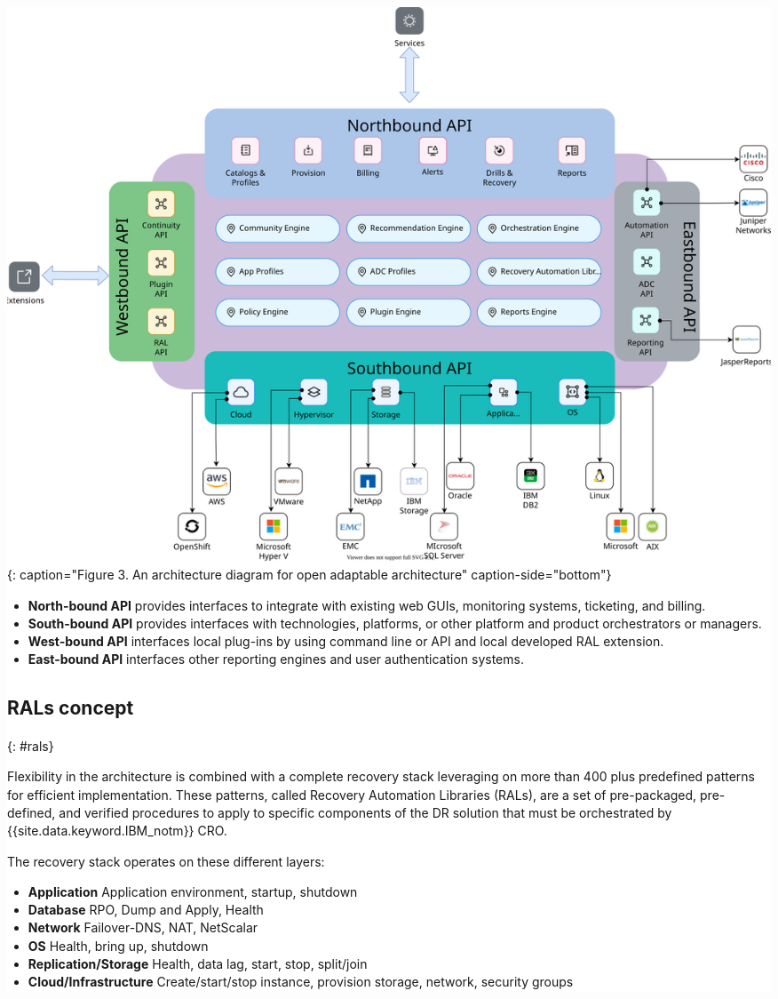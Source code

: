 ![Open adaptable architecture](images/BCDR-Architecture-Open-Adaptable-Architecture.svg "Open adaptable architecture"){: caption="Figure 3. An architecture diagram for open adaptable architecture" caption-side="bottom"}

* **North-bound API** provides interfaces to integrate with existing web GUIs, monitoring systems, ticketing, and billing.
* **South-bound API** provides interfaces with technologies, platforms, or other platform and product orchestrators or managers.
* **West-bound API** interfaces local plug-ins by using command line or API and local developed RAL extension.
* **East-bound API** interfaces other reporting engines and user authentication systems.

## RALs concept
{: #rals}

Flexibility in the architecture is combined with a complete recovery stack leveraging on more than 400 plus predefined patterns for efficient implementation. These patterns, called Recovery Automation Libraries (RALs), are a set of pre-packaged, pre-defined, and verified procedures to apply to specific components of the DR solution that must be orchestrated by {{site.data.keyword.IBM_notm}} CRO.

The recovery stack operates on these different layers:

* **Application** Application environment, startup, shutdown
* **Database** RPO, Dump and Apply, Health
* **Network** Failover-DNS, NAT, NetScalar
* **OS** Health, bring up, shutdown
* **Replication/Storage** Health, data lag, start, stop, split/join
* **Cloud/Infrastructure** Create/start/stop instance, provision storage, network, security groups

